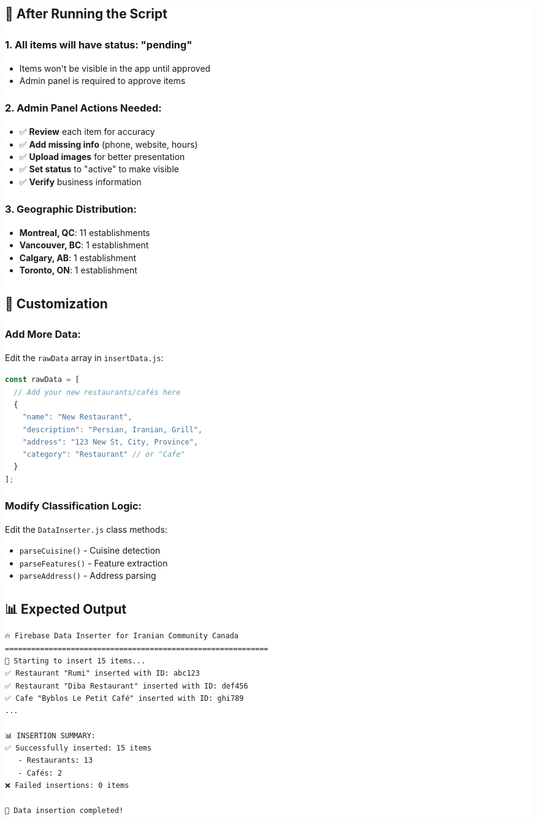## 🎯 After Running the Script

### **1. All items will have status: "pending"**
- Items won't be visible in the app until approved
- Admin panel is required to approve items

### **2. Admin Panel Actions Needed:**
- ✅ **Review** each item for accuracy
- ✅ **Add missing info** (phone, website, hours)
- ✅ **Upload images** for better presentation  
- ✅ **Set status** to "active" to make visible
- ✅ **Verify** business information

### **3. Geographic Distribution:**
- **Montreal, QC**: 11 establishments
- **Vancouver, BC**: 1 establishment  
- **Calgary, AB**: 1 establishment
- **Toronto, ON**: 1 establishment

## 🔧 Customization

### **Add More Data:**
Edit the `rawData` array in `insertData.js`:

```javascript
const rawData = [
  // Add your new restaurants/cafés here
  {
    "name": "New Restaurant",
    "description": "Persian, Iranian, Grill",
    "address": "123 New St, City, Province",
    "category": "Restaurant" // or "Cafe"
  }
];
```

### **Modify Classification Logic:**
Edit the `DataInserter.js` class methods:
- `parseCuisine()` - Cuisine detection
- `parseFeatures()` - Feature extraction
- `parseAddress()` - Address parsing

## 📊 Expected Output

```
🔥 Firebase Data Inserter for Iranian Community Canada
============================================================
🚀 Starting to insert 15 items...
✅ Restaurant "Rumi" inserted with ID: abc123
✅ Restaurant "Diba Restaurant" inserted with ID: def456
✅ Cafe "Byblos Le Petit Café" inserted with ID: ghi789
...

📊 INSERTION SUMMARY:
✅ Successfully inserted: 15 items
   - Restaurants: 13
   - Cafés: 2
❌ Failed insertions: 0 items

🎉 Data insertion completed!
```
